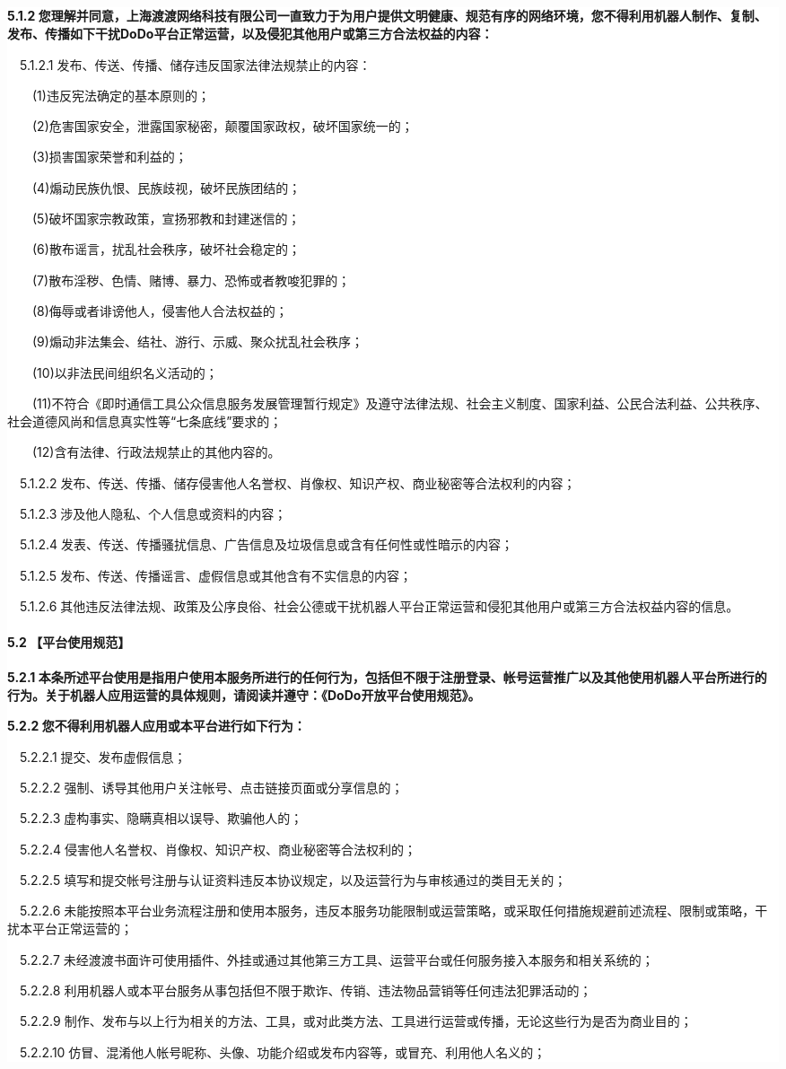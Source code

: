 **5.1.2 您理解并同意，上海渡渡网络科技有限公司一直致力于为用户提供文明健康、规范有序的网络环境，您不得利用机器人制作、复制、发布、传播如下干扰DoDo平台正常运营，以及侵犯其他用户或第三方合法权益的内容：**

&emsp;5.1.2.1 发布、传送、传播、储存违反国家法律法规禁止的内容：

&emsp;&emsp;(1)违反宪法确定的基本原则的；

&emsp;&emsp;(2)危害国家安全，泄露国家秘密，颠覆国家政权，破坏国家统一的；

&emsp;&emsp;(3)损害国家荣誉和利益的；

&emsp;&emsp;(4)煽动民族仇恨、民族歧视，破坏民族团结的；

&emsp;&emsp;(5)破坏国家宗教政策，宣扬邪教和封建迷信的；

&emsp;&emsp;(6)散布谣言，扰乱社会秩序，破坏社会稳定的；

&emsp;&emsp;(7)散布淫秽、色情、赌博、暴力、恐怖或者教唆犯罪的；

&emsp;&emsp;(8)侮辱或者诽谤他人，侵害他人合法权益的；

&emsp;&emsp;(9)煽动非法集会、结社、游行、示威、聚众扰乱社会秩序；

&emsp;&emsp;(10)以非法民间组织名义活动的；

&emsp;&emsp;(11)不符合《即时通信工具公众信息服务发展管理暂行规定》及遵守法律法规、社会主义制度、国家利益、公民合法利益、公共秩序、社会道德风尚和信息真实性等“七条底线”要求的；

&emsp;&emsp;(12)含有法律、行政法规禁止的其他内容的。

&emsp;5.1.2.2 发布、传送、传播、储存侵害他人名誉权、肖像权、知识产权、商业秘密等合法权利的内容；

&emsp;5.1.2.3 涉及他人隐私、个人信息或资料的内容；

&emsp;5.1.2.4 发表、传送、传播骚扰信息、广告信息及垃圾信息或含有任何性或性暗示的内容；

&emsp;5.1.2.5 发布、传送、传播谣言、虚假信息或其他含有不实信息的内容；

&emsp;5.1.2.6 其他违反法律法规、政策及公序良俗、社会公德或干扰机器人平台正常运营和侵犯其他用户或第三方合法权益内容的信息。
#### 5.2 【平台使用规范】
**5.2.1 本条所述平台使用是指用户使用本服务所进行的任何行为，包括但不限于注册登录、帐号运营推广以及其他使用机器人平台所进行的行为。关于机器人应用运营的具体规则，请阅读并遵守：《DoDo开放平台使用规范》。**

**5.2.2 您不得利用机器人应用或本平台进行如下行为：**

&emsp;5.2.2.1 提交、发布虚假信息；

&emsp;5.2.2.2 强制、诱导其他用户关注帐号、点击链接页面或分享信息的；

&emsp;5.2.2.3 虚构事实、隐瞒真相以误导、欺骗他人的；

&emsp;5.2.2.4 侵害他人名誉权、肖像权、知识产权、商业秘密等合法权利的；

&emsp;5.2.2.5 填写和提交帐号注册与认证资料违反本协议规定，以及运营行为与审核通过的类目无关的；

&emsp;5.2.2.6 未能按照本平台业务流程注册和使用本服务，违反本服务功能限制或运营策略，或采取任何措施规避前述流程、限制或策略，干扰本平台正常运营的；

&emsp;5.2.2.7 未经渡渡书面许可使用插件、外挂或通过其他第三方工具、运营平台或任何服务接入本服务和相关系统的；

&emsp;5.2.2.8 利用机器人或本平台服务从事包括但不限于欺诈、传销、违法物品营销等任何违法犯罪活动的；

&emsp;5.2.2.9 制作、发布与以上行为相关的方法、工具，或对此类方法、工具进行运营或传播，无论这些行为是否为商业目的；

&emsp;5.2.2.10 仿冒、混淆他人帐号昵称、头像、功能介绍或发布内容等，或冒充、利用他人名义的；
